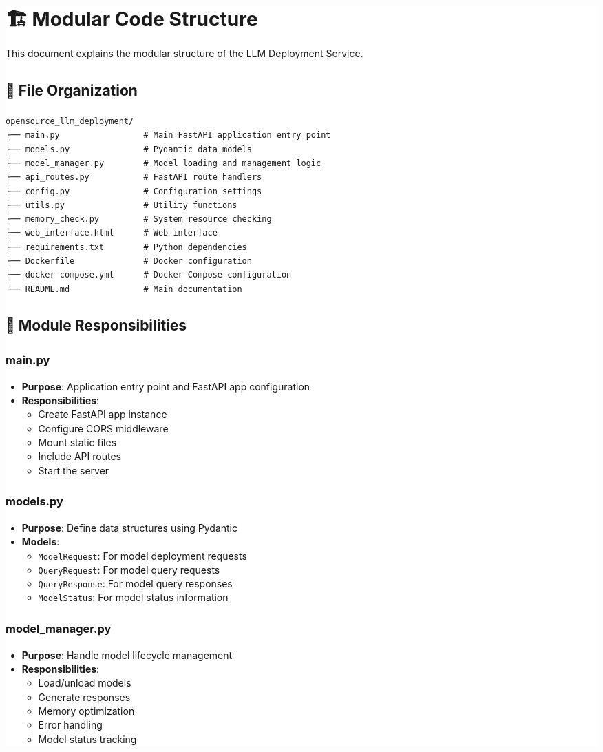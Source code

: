 # 🏗️ Modular Code Structure

This document explains the modular structure of the LLM Deployment Service.

## 📁 File Organization

```
opensource_llm_deployment/
├── main.py                 # Main FastAPI application entry point
├── models.py               # Pydantic data models
├── model_manager.py        # Model loading and management logic
├── api_routes.py           # FastAPI route handlers
├── config.py               # Configuration settings
├── utils.py                # Utility functions
├── memory_check.py         # System resource checking
├── web_interface.html      # Web interface
├── requirements.txt        # Python dependencies
├── Dockerfile              # Docker configuration
├── docker-compose.yml      # Docker Compose configuration
└── README.md               # Main documentation
```

## 🔧 Module Responsibilities

### **main.py**
- **Purpose**: Application entry point and FastAPI app configuration
- **Responsibilities**:
  - Create FastAPI app instance
  - Configure CORS middleware
  - Mount static files
  - Include API routes
  - Start the server

### **models.py**
- **Purpose**: Define data structures using Pydantic
- **Models**:
  - `ModelRequest`: For model deployment requests
  - `QueryRequest`: For model query requests
  - `QueryResponse`: For model query responses
  - `ModelStatus`: For model status information

### **model_manager.py**
- **Purpose**: Handle model lifecycle management
- **Responsibilities**:
  - Load/unload models
  - Generate responses
  - Memory optimization
  - Error handling
  - Model status tracking
